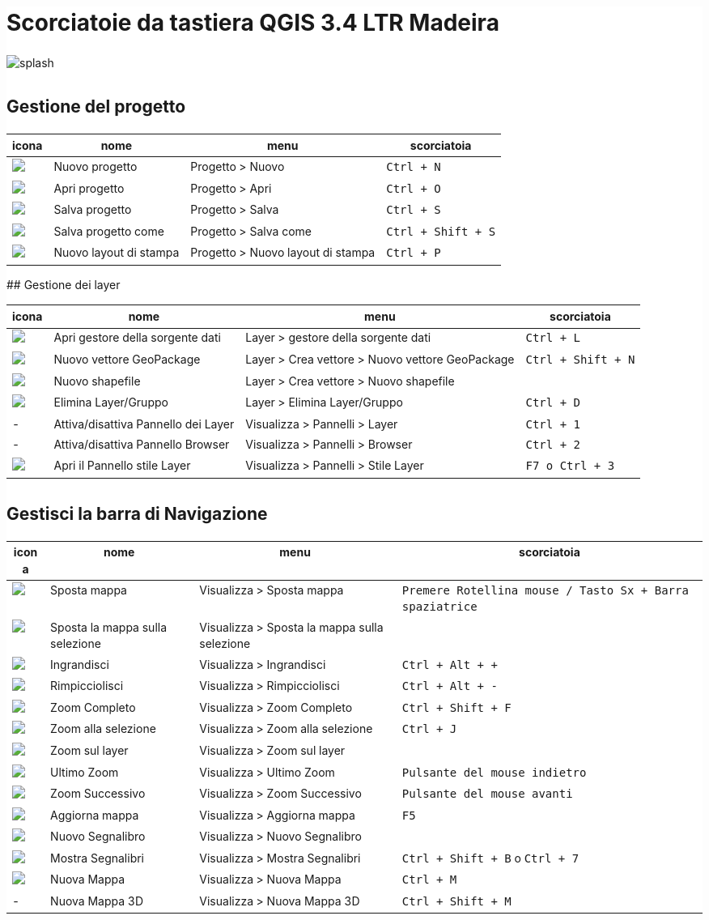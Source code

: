 # Scorciatoie da tastiera QGIS 3.4 LTR Madeira

![splash](./imgs/splash_3_4_0)
## Gestione del progetto

icona|nome|menu|scorciatoia
---|---|---|---
![](./imgs/icon/mActionFileNew.png)|Nuovo progetto|Progetto > Nuovo|<kbd>Ctrl + N</kbd>
![](./imgs/icon/mActionFileOpen.png)|Apri progetto|Progetto > Apri|<kbd>Ctrl + O</kbd>
![](./imgs/icon/mActionFileSave.png) |Salva progetto|Progetto > Salva|<kbd>Ctrl + S</kbd>
![](./imgs/icon/mActionFileSaveAs.png)|Salva progetto come|Progetto > Salva come|<kbd>Ctrl + Shift + S</kbd>
![](./imgs/icon/mActionNewLayout.png)|Nuovo layout di stampa|Progetto > Nuovo layout di stampa|<kbd>Ctrl + P</kbd>
</kbd>
## Gestione dei layer

icona|nome|menu|scorciatoia
---|---|---|---
![](./imgs/icon/mActionDataSourceManager.png)|Apri gestore della sorgente dati|Layer > gestore della sorgente dati|<kbd>Ctrl + L</kbd>
![](./imgs/icon/mActionNewGeoPackageLayer.png)|Nuovo vettore GeoPackage|Layer > Crea vettore > Nuovo vettore GeoPackage|<kbd>Ctrl + Shift + N</kbd>
![](./imgs/icon/mActionNewVectorLayer.png)|Nuovo shapefile|Layer > Crea vettore > Nuovo shapefile|
![](./imgs/icon/mActionRemoveLayer.png)|Elimina Layer/Gruppo|Layer > Elimina Layer/Gruppo|<kbd>Ctrl + D</kbd>
-|Attiva/disattiva Pannello dei Layer|Visualizza > Pannelli > Layer|<kbd>Ctrl + 1</kbd>
-|Attiva/disattiva Pannello Browser|Visualizza > Pannelli > Browser|<kbd>Ctrl + 2</kbd>
![](./imgs/icon/symbology.png)|Apri il Pannello stile Layer|Visualizza > Pannelli > Stile Layer|<kbd>F7 o Ctrl + 3</kbd>

## Gestisci la barra di Navigazione

icona|nome|menu|scorciatoia
---|---|---|---
![](./imgs/icon/mActionPan.png)|Sposta mappa|Visualizza > Sposta mappa|<kbd>Premere Rotellina mouse / Tasto Sx + Barra spaziatrice</kbd>
![](./imgs/icon/mActionPanToSelected.png)|Sposta la mappa sulla selezione|Visualizza > Sposta la mappa sulla selezione|
![](./imgs/icon/mActionZoomIn.png)|Ingrandisci|Visualizza > Ingrandisci|<kbd>Ctrl + Alt + +</kbd>
![](./imgs/icon/mActionZoomOut.png)|Rimpicciolisci|Visualizza > Rimpicciolisci|<kbd>Ctrl + Alt + -</kbd>
![](./imgs/icon/mActionZoomFullExtent.png)|Zoom Completo|Visualizza > Zoom Completo|<kbd>Ctrl + Shift + F</kbd>
![](./imgs/icon/mActionZoomToSelected.png)|Zoom alla selezione|Visualizza > Zoom alla selezione|<kbd>Ctrl + J</kbd>
![](./imgs/icon/mActionZoomToLayer.png)|Zoom sul layer|Visualizza > Zoom sul layer|
![](./imgs/icon/mActionZoomLast.png)|Ultimo Zoom|Visualizza > Ultimo Zoom|<kbd>Pulsante del mouse indietro</kbd>
![](./imgs/icon/mActionZoomNext.png)|Zoom Successivo|Visualizza > Zoom Successivo|<kbd>Pulsante del mouse avanti</kbd>
![](./imgs/icon/mActionDraw.png)|Aggiorna mappa|Visualizza > Aggiorna mappa|<kbd>F5</kbd>
![](./imgs/icon/mActionNewBookmark.png)|Nuovo Segnalibro|Visualizza > Nuovo Segnalibro|
![](./imgs/icon/mActionShowBookmarks.png)|Mostra Segnalibri|Visualizza > Mostra Segnalibri|<kbd>Ctrl + Shift + B</kbd> o <kbd>Ctrl + 7</kbd>
![](./imgs/icon/mActionNewMap.png)|Nuova Mappa|Visualizza > Nuova Mappa|<kbd>Ctrl + M</kbd>
-|Nuova Mappa 3D|Visualizza > Nuova Mappa 3D|<kbd>Ctrl + Shift + M</kbd>
